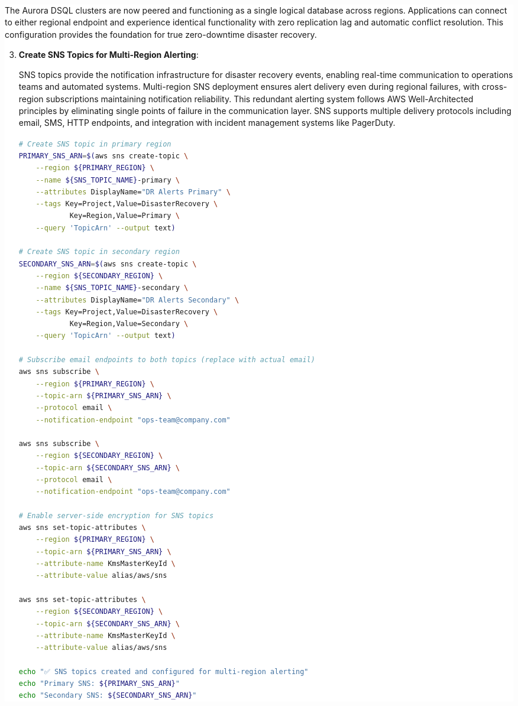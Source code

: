    The Aurora DSQL clusters are now peered and functioning as a single logical database across regions. Applications can connect to either regional endpoint and experience identical functionality with zero replication lag and automatic conflict resolution. This configuration provides the foundation for true zero-downtime disaster recovery.

3. **Create SNS Topics for Multi-Region Alerting**:

   SNS topics provide the notification infrastructure for disaster recovery events, enabling real-time communication to operations teams and automated systems. Multi-region SNS deployment ensures alert delivery even during regional failures, with cross-region subscriptions maintaining notification reliability. This redundant alerting system follows AWS Well-Architected principles by eliminating single points of failure in the communication layer. SNS supports multiple delivery protocols including email, SMS, HTTP endpoints, and integration with incident management systems like PagerDuty.

   ```bash
   # Create SNS topic in primary region
   PRIMARY_SNS_ARN=$(aws sns create-topic \
       --region ${PRIMARY_REGION} \
       --name ${SNS_TOPIC_NAME}-primary \
       --attributes DisplayName="DR Alerts Primary" \
       --tags Key=Project,Value=DisasterRecovery \
               Key=Region,Value=Primary \
       --query 'TopicArn' --output text)
   
   # Create SNS topic in secondary region
   SECONDARY_SNS_ARN=$(aws sns create-topic \
       --region ${SECONDARY_REGION} \
       --name ${SNS_TOPIC_NAME}-secondary \
       --attributes DisplayName="DR Alerts Secondary" \
       --tags Key=Project,Value=DisasterRecovery \
               Key=Region,Value=Secondary \
       --query 'TopicArn' --output text)
   
   # Subscribe email endpoints to both topics (replace with actual email)
   aws sns subscribe \
       --region ${PRIMARY_REGION} \
       --topic-arn ${PRIMARY_SNS_ARN} \
       --protocol email \
       --notification-endpoint "ops-team@company.com"
   
   aws sns subscribe \
       --region ${SECONDARY_REGION} \
       --topic-arn ${SECONDARY_SNS_ARN} \
       --protocol email \
       --notification-endpoint "ops-team@company.com"
   
   # Enable server-side encryption for SNS topics
   aws sns set-topic-attributes \
       --region ${PRIMARY_REGION} \
       --topic-arn ${PRIMARY_SNS_ARN} \
       --attribute-name KmsMasterKeyId \
       --attribute-value alias/aws/sns
   
   aws sns set-topic-attributes \
       --region ${SECONDARY_REGION} \
       --topic-arn ${SECONDARY_SNS_ARN} \
       --attribute-name KmsMasterKeyId \
       --attribute-value alias/aws/sns
   
   echo "✅ SNS topics created and configured for multi-region alerting"
   echo "Primary SNS: ${PRIMARY_SNS_ARN}"
   echo "Secondary SNS: ${SECONDARY_SNS_ARN}"
   ```
